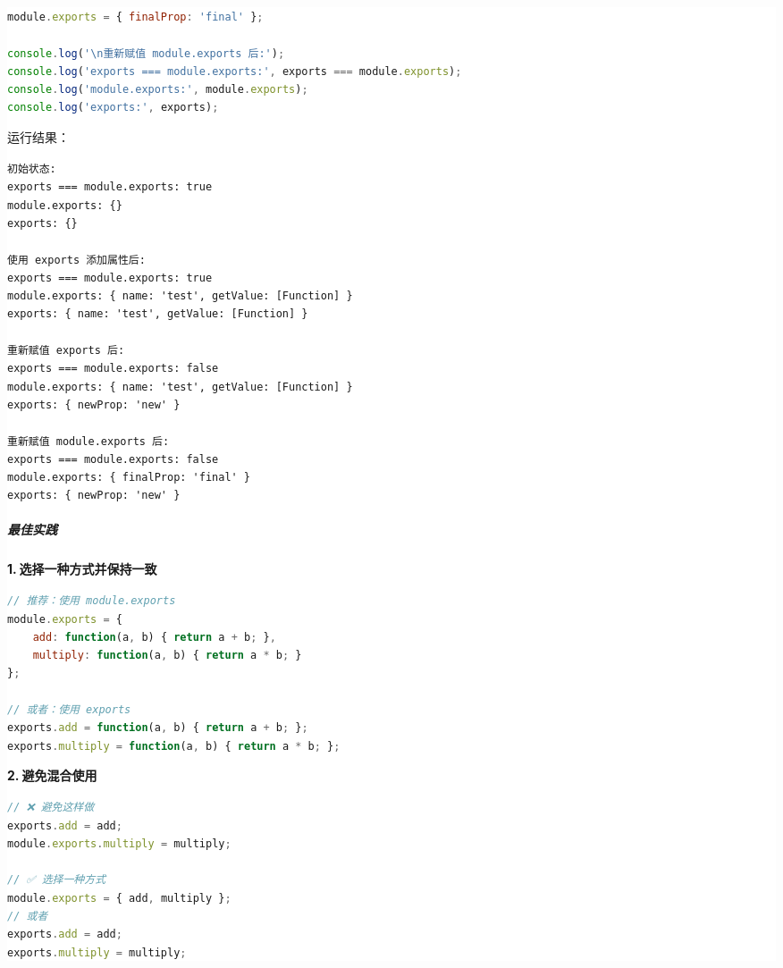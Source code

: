 ```javascript
module.exports = { finalProp: 'final' };

console.log('\n重新赋值 module.exports 后:');
console.log('exports === module.exports:', exports === module.exports);
console.log('module.exports:', module.exports);
console.log('exports:', exports);
```

运行结果：
```shell
初始状态:
exports === module.exports: true
module.exports: {}
exports: {}

使用 exports 添加属性后:
exports === module.exports: true
module.exports: { name: 'test', getValue: [Function] }
exports: { name: 'test', getValue: [Function] }

重新赋值 exports 后:
exports === module.exports: false
module.exports: { name: 'test', getValue: [Function] }
exports: { newProp: 'new' }

重新赋值 module.exports 后:
exports === module.exports: false
module.exports: { finalProp: 'final' }
exports: { newProp: 'new' }
```

##### 最佳实践

**1. 选择一种方式并保持一致**

```javascript
// 推荐：使用 module.exports
module.exports = {
    add: function(a, b) { return a + b; },
    multiply: function(a, b) { return a * b; }
};

// 或者：使用 exports
exports.add = function(a, b) { return a + b; };
exports.multiply = function(a, b) { return a * b; };
```

**2. 避免混合使用**

```javascript
// ❌ 避免这样做
exports.add = add;
module.exports.multiply = multiply;

// ✅ 选择一种方式
module.exports = { add, multiply };
// 或者
exports.add = add;
exports.multiply = multiply;
```
